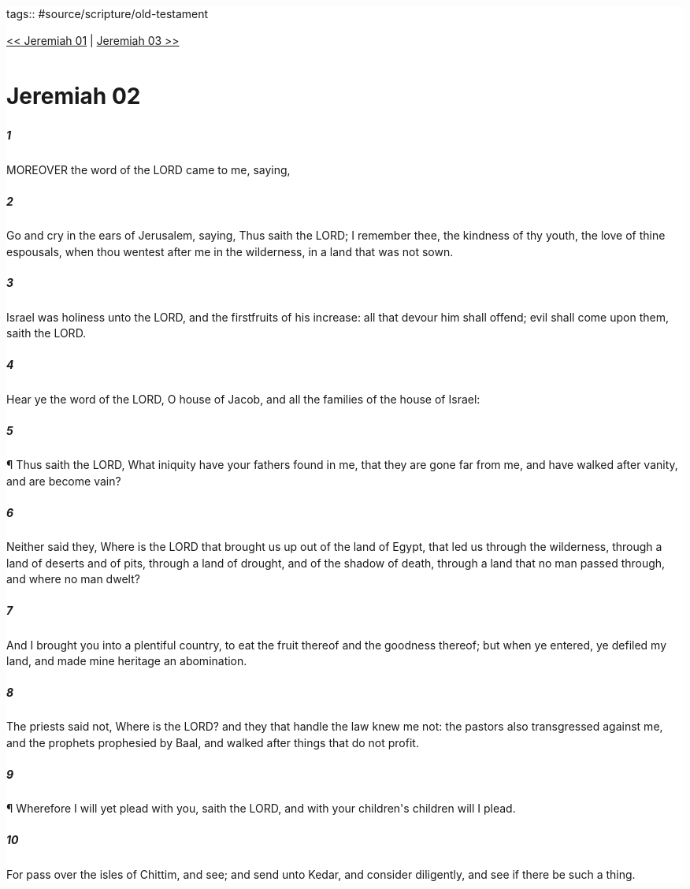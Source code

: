 tags:: #source/scripture/old-testament

[<< Jeremiah 01](source/scripture/old-testament/24_Jeremiah/Jeremiah_01.md) | [Jeremiah 03 >>](source/scripture/old-testament/24_Jeremiah/Jeremiah_03.md)

# Jeremiah 02

##### 1

MOREOVER the word of the LORD came to me, saying,

##### 2

Go and cry in the ears of Jerusalem, saying, Thus saith the LORD; I remember thee, the kindness of thy youth, the love of thine espousals, when thou wentest after me in the wilderness, in a land that was not sown.

##### 3

Israel was holiness unto the LORD, and the firstfruits of his increase: all that devour him shall offend; evil shall come upon them, saith the LORD.

##### 4

Hear ye the word of the LORD, O house of Jacob, and all the families of the house of Israel:

##### 5

¶ Thus saith the LORD, What iniquity have your fathers found in me, that they are gone far from me, and have walked after vanity, and are become vain?

##### 6

Neither said they, Where is the LORD that brought us up out of the land of Egypt, that led us through the wilderness, through a land of deserts and of pits, through a land of drought, and of the shadow of death, through a land that no man passed through, and where no man dwelt?

##### 7

And I brought you into a plentiful country, to eat the fruit thereof and the goodness thereof; but when ye entered, ye defiled my land, and made mine heritage an abomination.

##### 8

The priests said not, Where is the LORD? and they that handle the law knew me not: the pastors also transgressed against me, and the prophets prophesied by Baal, and walked after things that do not profit.

##### 9

¶ Wherefore I will yet plead with you, saith the LORD, and with your children's children will I plead.

##### 10

For pass over the isles of Chittim, and see; and send unto Kedar, and consider diligently, and see if there be such a thing.
